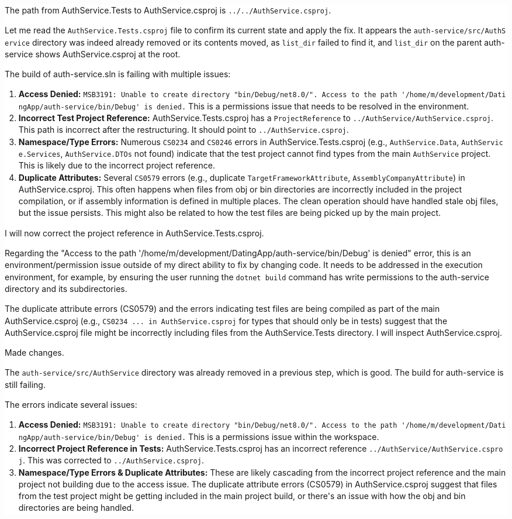 The path from AuthService.Tests to AuthService.csproj is `../../AuthService.csproj`.

Let me read the `AuthService.Tests.csproj` file to confirm its current state and apply the fix. It appears the `auth-service/src/AuthService` directory was indeed already removed or its contents moved, as `list_dir` failed to find it, and `list_dir` on the parent auth-service shows AuthService.csproj at the root.

The build of auth-service.sln is failing with multiple issues:
1.  **Access Denied:** `MSB3191: Unable to create directory "bin/Debug/net8.0/". Access to the path '/home/m/development/DatingApp/auth-service/bin/Debug' is denied.` This is a permissions issue that needs to be resolved in the environment.
2.  **Incorrect Test Project Reference:** AuthService.Tests.csproj has a `ProjectReference` to `../AuthService/AuthService.csproj`. This path is incorrect after the restructuring. It should point to `../AuthService.csproj`.
3.  **Namespace/Type Errors:** Numerous `CS0234` and `CS0246` errors in AuthService.Tests.csproj (e.g., `AuthService.Data`, `AuthService.Services`, `AuthService.DTOs` not found) indicate that the test project cannot find types from the main `AuthService` project. This is likely due to the incorrect project reference.
4.  **Duplicate Attributes:** Several `CS0579` errors (e.g., duplicate `TargetFrameworkAttribute`, `AssemblyCompanyAttribute`) in AuthService.csproj. This often happens when files from obj or bin directories are incorrectly included in the project compilation, or if assembly information is defined in multiple places. The clean operation should have handled stale obj files, but the issue persists. This might also be related to how the test files are being picked up by the main project.

I will now correct the project reference in AuthService.Tests.csproj.

Regarding the "Access to the path '/home/m/development/DatingApp/auth-service/bin/Debug' is denied" error, this is an environment/permission issue outside of my direct ability to fix by changing code. It needs to be addressed in the execution environment, for example, by ensuring the user running the `dotnet build` command has write permissions to the auth-service directory and its subdirectories.

The duplicate attribute errors (CS0579) and the errors indicating test files are being compiled as part of the main AuthService.csproj (e.g., `CS0234 ... in AuthService.csproj` for types that should only be in tests) suggest that the AuthService.csproj file might be incorrectly including files from the AuthService.Tests directory. I will inspect AuthService.csproj. 
````

````


Made changes.

The `auth-service/src/AuthService` directory was already removed in a previous step, which is good. The build for auth-service is still failing.

The errors indicate several issues:
1.  **Access Denied:** `MSB3191: Unable to create directory "bin/Debug/net8.0/". Access to the path '/home/m/development/DatingApp/auth-service/bin/Debug' is denied.` This is a permissions issue within the workspace.
2.  **Incorrect Project Reference in Tests:** AuthService.Tests.csproj has an incorrect reference `../AuthService/AuthService.csproj`. This was corrected to `../AuthService.csproj`.
3.  **Namespace/Type Errors & Duplicate Attributes:** These are likely cascading from the incorrect project reference and the main project not building due to the access issue. The duplicate attribute errors (CS0579) in AuthService.csproj suggest that files from the test project might be getting included in the main project build, or there's an issue with how the obj and bin directories are being handled.

